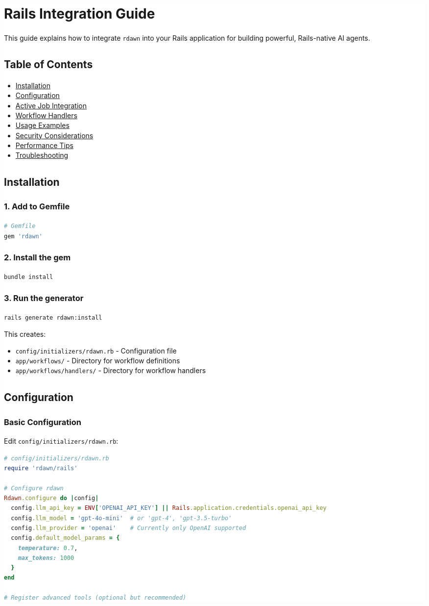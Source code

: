 # Rails Integration Guide

This guide explains how to integrate `rdawn` into your Rails application for building powerful, Rails-native AI agents.

## Table of Contents

- [Installation](#installation)
- [Configuration](#configuration)
- [Active Job Integration](#active-job-integration)
- [Workflow Handlers](#workflow-handlers)
- [Usage Examples](#usage-examples)
- [Security Considerations](#security-considerations)
- [Performance Tips](#performance-tips)
- [Troubleshooting](#troubleshooting)

## Installation

### 1. Add to Gemfile

```ruby
# Gemfile
gem 'rdawn'
```

### 2. Install the gem

```bash
bundle install
```

### 3. Run the generator

```bash
rails generate rdawn:install
```

This creates:
- `config/initializers/rdawn.rb` - Configuration file
- `app/workflows/` - Directory for workflow definitions
- `app/workflows/handlers/` - Directory for workflow handlers

## Configuration

### Basic Configuration

Edit `config/initializers/rdawn.rb`:

```ruby
# config/initializers/rdawn.rb
require 'rdawn/rails'

# Configure rdawn
Rdawn.configure do |config|
  config.llm_api_key = ENV['OPENAI_API_KEY'] || Rails.application.credentials.openai_api_key
  config.llm_model = 'gpt-4o-mini'  # or 'gpt-4', 'gpt-3.5-turbo'
  config.llm_provider = 'openai'    # Currently only OpenAI supported
  config.default_model_params = {
    temperature: 0.7,
    max_tokens: 1000
  }
end

# Register advanced tools (optional but recommended)
```